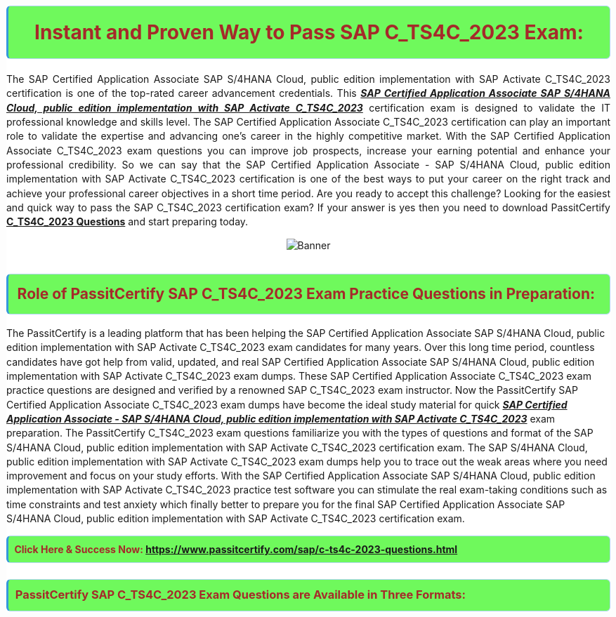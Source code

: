 <h1 style="text-align: center;"><strong><span style="display: block; color: brown; background:#6FF95C; border: 0.5px solid #AED6F1 ; border-left: 3px solid #3498DB; padding: .6em; border-radius: 6px;">Instant and Proven Way to Pass SAP C_TS4C_2023 Exam:</span></strong></h1>

<p style="text-align: justify;">The SAP Certified Application Associate SAP S/4HANA Cloud, public edition implementation with SAP Activate C_TS4C_2023 certification is one of the top-rated career advancement credentials. This <u><em><strong>SAP Certified Application Associate SAP S/4HANA Cloud, public edition implementation with SAP Activate C_TS4C_2023</strong></em></u> certification exam is designed to validate the IT professional knowledge and skills level. The SAP Certified Application Associate C_TS4C_2023 certification can play an important role to validate the expertise and advancing one’s career in the highly competitive market. With the SAP Certified Application Associate C_TS4C_2023 exam questions you can improve job prospects, increase your earning potential and enhance your professional credibility. So we can say that the SAP Certified Application Associate - SAP S/4HANA Cloud, public edition implementation with SAP Activate C_TS4C_2023 certification is one of the best ways to put your career on the right track and achieve your professional career objectives in a short time period. Are you ready to accept this challenge? Looking for the easiest and quick way to pass the SAP C_TS4C_2023 certification exam? If your answer is yes then you need to download PassitCertify <a href="https://www.passitcertify.com/sap/c-ts4c-2023-questions.html"><strong>C_TS4C_2023 Questions</strong></a> and start preparing today.</p>

<p style="text-align: center;"><img width="100%" src="https://i.ibb.co/TWc1Fxk/4.jpg" alt="Banner"/></p>

<h2><strong><span style="display: block; color: brown; background:#6FF95C; border: 0.5px solid #AED6F1 ; border-left: 3px solid #3498DB; padding: .6em; border-radius: 6px;">Role of PassitCertify SAP C_TS4C_2023 Exam Practice Questions in Preparation:</span></strong></h2>

<p>The PassitCertify is a leading platform that has been helping the SAP Certified Application Associate SAP S/4HANA Cloud, public edition implementation with SAP Activate C_TS4C_2023 exam candidates for many years. Over this long time period, countless candidates have got help from valid, updated, and real SAP Certified Application Associate SAP S/4HANA Cloud, public edition implementation with SAP Activate C_TS4C_2023 exam dumps. These SAP Certified Application Associate C_TS4C_2023 exam practice questions are designed and verified by a renowned SAP C_TS4C_2023 exam instructor. Now the PassitCertify SAP Certified Application Associate C_TS4C_2023 exam dumps have become the ideal study material for quick <u><em><strong>SAP Certified Application Associate - SAP S/4HANA Cloud, public edition implementation with SAP Activate C_TS4C_2023</strong></em></u> exam preparation. The PassitCertify C_TS4C_2023 exam questions familiarize you with the types of questions and format of the SAP S/4HANA Cloud, public edition implementation with SAP Activate C_TS4C_2023 certification exam. The SAP S/4HANA Cloud, public edition implementation with SAP Activate C_TS4C_2023 exam dumps help you to trace out the weak areas where you need improvement and focus on your study efforts. With the SAP Certified Application Associate SAP S/4HANA Cloud, public edition implementation with SAP Activate C_TS4C_2023 practice test software you can stimulate the real exam-taking conditions such as time constraints and test anxiety which finally better to prepare you for the final SAP Certified Application Associate SAP S/4HANA Cloud, public edition implementation with SAP Activate C_TS4C_2023 certification exam.</p>

<p><strong><span style="display:block; color:Brown; background:#6FF95C; border: 0.5px solid #AED6F1 ; border-left: 3px solid #3498DB; padding: .6em; border-radius: 6px;">Click Here & Success Now: <a href="https://www.passitcertify.com/sap/c-ts4c-2023-questions.html">https://www.passitcertify.com/sap/c-ts4c-2023-questions.html</a></span></strong></p>

<h3><strong><span style="display: block; color: brown; background:#6FF95C; border: 0.5px solid #AED6F1 ; border-left: 3px solid #3498DB; padding: .6em; border-radius: 6px;">PassitCertify SAP C_TS4C_2023 Exam Questions are Available in Three Formats:</span></strong></h3>

